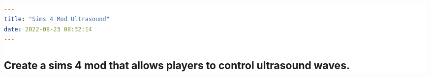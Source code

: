 ```yaml
---
title: "Sims 4 Mod Ultrasound"
date: 2022-08-23 08:32:14
---
```


## Create a sims 4 mod that allows players to control ultrasound waves.
